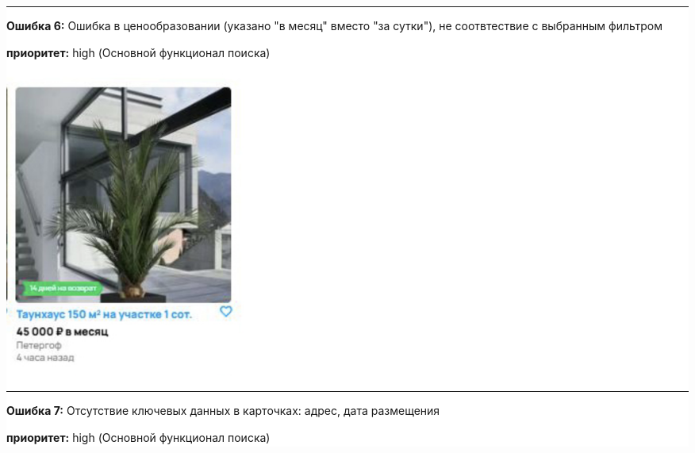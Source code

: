 ___

**Ошибка 6:** Ошибка в ценообразовании (указано "в месяц" вместо "за сутки"), не соотвтествие с выбранным фильтром

**приоритет:** high (Основной функционал поиска)

<img src="https://github.com/tatianamantrova/avito_internship/blob/main/task1_bug13.png" width="300" />

___

**Ошибка 7:** Отсутствие ключевых данных в карточках: адрес, дата размещения

**приоритет:** high (Основной функционал поиска)
